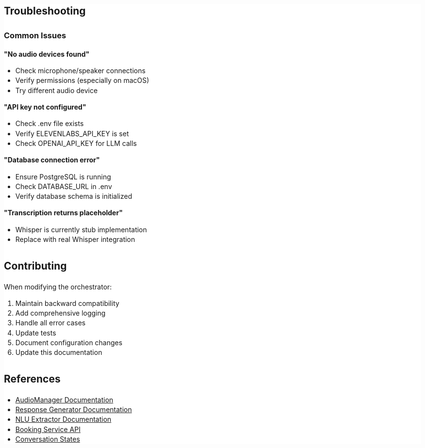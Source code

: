 ## Troubleshooting

### Common Issues

**"No audio devices found"**
- Check microphone/speaker connections
- Verify permissions (especially on macOS)
- Try different audio device

**"API key not configured"**
- Check .env file exists
- Verify ELEVENLABS_API_KEY is set
- Check OPENAI_API_KEY for LLM calls

**"Database connection error"**
- Ensure PostgreSQL is running
- Check DATABASE_URL in .env
- Verify database schema is initialized

**"Transcription returns placeholder"**
- Whisper is currently stub implementation
- Replace with real Whisper integration

## Contributing

When modifying the orchestrator:

1. Maintain backward compatibility
2. Add comprehensive logging
3. Handle all error cases
4. Update tests
5. Document configuration changes
6. Update this documentation

## References

- [AudioManager Documentation](../src/audio/README.md)
- [Response Generator Documentation](../src/response/README.md)
- [NLU Extractor Documentation](../src/nlu/README.md)
- [Booking Service API](../src/services/booking_service.py)
- [Conversation States](../src/conversation/states.py)
